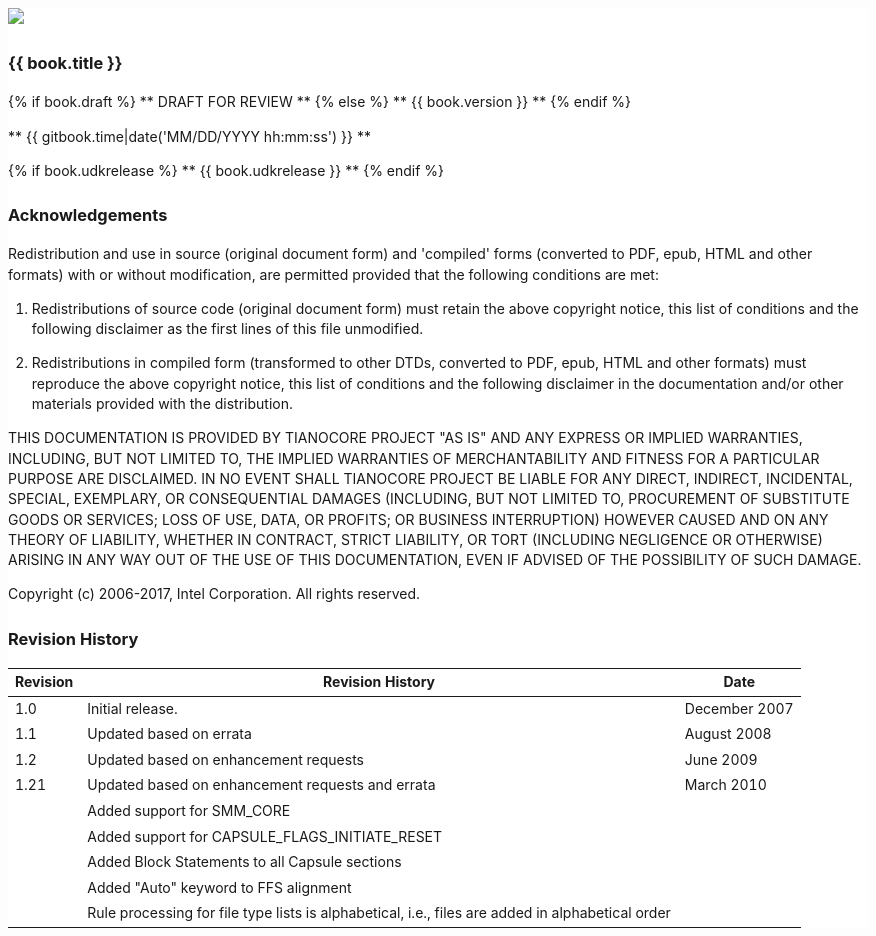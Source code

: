 

<img src="media/TianocoreTitlePageLogo.jpg" width="300" />

### {{ book.title }}

{% if book.draft %}
** DRAFT FOR REVIEW **
{% else %}
** {{ book.version }} **
{% endif %}

** {{ gitbook.time|date('MM/DD/YYYY hh:mm:ss') }} **

{% if book.udkrelease %}
** {{ book.udkrelease }} **
{% endif %}


### Acknowledgements

Redistribution and use in source (original document form) and 'compiled'
forms (converted to PDF, epub, HTML and other formats) with or without
modification, are permitted provided that the following conditions are met:

1. Redistributions of source code (original document form) must retain the
   above copyright notice, this list of conditions and the following
   disclaimer as the first lines of this file unmodified.

2. Redistributions in compiled form (transformed to other DTDs, converted to
   PDF, epub, HTML and other formats) must reproduce the above copyright
   notice, this list of conditions and the following disclaimer in the
   documentation and/or other materials provided with the distribution.

THIS DOCUMENTATION IS PROVIDED BY TIANOCORE PROJECT "AS IS" AND ANY EXPRESS OR
IMPLIED WARRANTIES, INCLUDING, BUT NOT LIMITED TO, THE IMPLIED WARRANTIES OF
MERCHANTABILITY AND FITNESS FOR A PARTICULAR PURPOSE ARE DISCLAIMED. IN NO
EVENT SHALL TIANOCORE PROJECT  BE LIABLE FOR ANY DIRECT, INDIRECT, INCIDENTAL,
SPECIAL, EXEMPLARY, OR CONSEQUENTIAL DAMAGES (INCLUDING, BUT NOT LIMITED TO,
PROCUREMENT OF SUBSTITUTE GOODS OR SERVICES; LOSS OF USE, DATA, OR PROFITS;
OR BUSINESS INTERRUPTION) HOWEVER CAUSED AND ON ANY THEORY OF LIABILITY,
WHETHER IN CONTRACT, STRICT LIABILITY, OR TORT (INCLUDING NEGLIGENCE OR
OTHERWISE) ARISING IN ANY WAY OUT OF THE USE OF THIS DOCUMENTATION, EVEN IF
ADVISED OF THE POSSIBILITY OF SUCH DAMAGE.

Copyright (c) 2006-2017, Intel Corporation. All rights reserved.


### Revision History

| Revision   | Revision History                                                                                                                                                           | Date          |
| ---------- | -------------------------------------------------------------------------------------------------------------------------------------------------------------------------- | ------------- |
| 1.0        | Initial release.                                                                                                                                                           | December 2007 |
| 1.1        | Updated based on errata                                                                                                                                                    | August 2008   |
| 1.2        | Updated based on enhancement requests                                                                                                                                      | June 2009     |
| 1.21       | Updated based on enhancement requests and errata                                                                                                                           | March 2010    |
|            | Added support for SMM_CORE                                                                                                                                                 |               |
|            | Added support for CAPSULE_FLAGS_INITIATE_RESET                                                                                                                             |               |
|            | Added Block Statements to all Capsule sections                                                                                                                             |               |
|            | Added "Auto" keyword to FFS alignment                                                                                                                                      |               |
|            | Rule processing for file type lists is alphabetical, i.e., files are added in alphabetical order                                                                           |               |